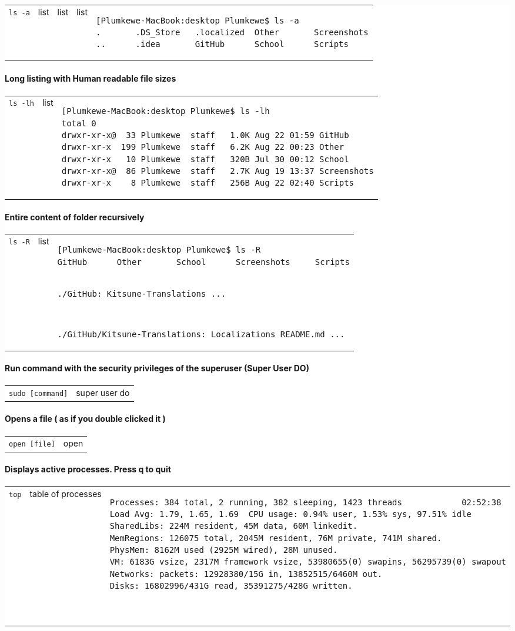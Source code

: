 <table><tbody><tr><td><code>ls -a</code></td><td>list</td><td>list</td><td>list</td><td><pre style="font-family: monospace;">
[Plumkewe-MacBook:desktop Plumkewe$ ls -a
.		.DS_Store	.localized	Other		Screenshots
..		.idea		GitHub		School		Scripts
</pre></td></tr></tbody></table>

#### Long listing with Human readable file sizes

<table><tbody><tr><td><code>ls -lh</code></td><td>list</td><td><pre style="font-family: monospace;">
[Plumkewe-MacBook:desktop Plumkewe$ ls -lh
total 0
drwxr-xr-x@  33 Plumkewe  staff   1.0K Aug 22 01:59 GitHub
drwxr-xr-x  199 Plumkewe  staff   6.2K Aug 22 00:23 Other
drwxr-xr-x   10 Plumkewe  staff   320B Jul 30 00:12 School
drwxr-xr-x@  86 Plumkewe  staff   2.7K Aug 19 13:37 Screenshots
drwxr-xr-x    8 Plumkewe  staff   256B Aug 22 02:40 Scripts
</pre></td></tr></tbody></table>

#### Entire content of folder recursively

<table><tbody><tr><td><code>ls -R</code></td><td>list</td><td><pre style="font-family: monospace;">
[Plumkewe-MacBook:desktop Plumkewe$ ls -R
GitHub		Other		School		Screenshots	    Scripts

./GitHub:
Kitsune-Translations
...

./GitHub/Kitsune-Translations:
Localizations	README.md
...
</pre></td></tr></tbody></table>

#### Run command with the security privileges of the superuser (Super User DO)

<table><tbody><tr><td><code>sudo [command]</code></td><td>super user do</td></tr></tbody></table>

#### Opens a file ( as if you double clicked it )

<table><tbody><tr><td><code>open [file]</code></td><td>open</td></tr></tbody></table>

#### Displays active processes. Press q to quit

<table><tbody><tr><td><code>top</code></td><td>table of processes</td><td><pre style="font-family: monospace;">
Processes: 384 total, 2 running, 382 sleeping, 1423 threads            02:52:38
Load Avg: 1.79, 1.65, 1.69  CPU usage: 0.94% user, 1.53% sys, 97.51% idle
SharedLibs: 224M resident, 45M data, 60M linkedit.
MemRegions: 126075 total, 2045M resident, 76M private, 741M shared.
PhysMem: 8162M used (2925M wired), 28M unused.
VM: 6183G vsize, 2317M framework vsize, 53980655(0) swapins, 56295739(0) swapout
Networks: packets: 12928380/15G in, 13852515/6460M out.
Disks: 16802996/431G read, 35391275/428G written.
